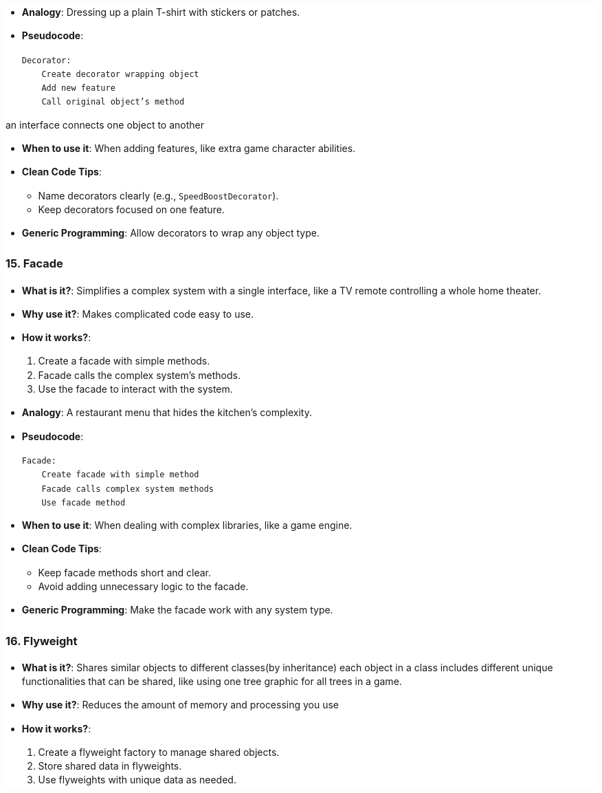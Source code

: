 - **Analogy**: Dressing up a plain T-shirt with stickers or patches.

- **Pseudocode**:
  ```
  Decorator:
      Create decorator wrapping object
      Add new feature
      Call original object’s method
  ```

an interface connects one object to another
  
- **When to use it**: When adding features, like extra game character abilities.

- **Clean Code Tips**:
  - Name decorators clearly (e.g., `SpeedBoostDecorator`).
  - Keep decorators focused on one feature.
  
- **Generic Programming**: Allow decorators to wrap any object type.

### 15. Facade
- **What is it?**: Simplifies a complex system with a single interface, like a TV remote
controlling a whole home theater.

- **Why use it?**: Makes complicated code easy to use.

- **How it works?**:
  1. Create a facade with simple methods.
  2. Facade calls the complex system’s methods.
  3. Use the facade to interact with the system.
  
- **Analogy**: A restaurant menu that hides the kitchen’s complexity.

- **Pseudocode**:
  ```
  Facade:
      Create facade with simple method
      Facade calls complex system methods
      Use facade method
  ```

- **When to use it**: When dealing with complex libraries, like a game engine.

- **Clean Code Tips**:
  - Keep facade methods short and clear.
  - Avoid adding unnecessary logic to the facade.
  
- **Generic Programming**: Make the facade work with any system type.

### 16. Flyweight
- **What is it?**: Shares similar objects to different classes(by inheritance) each
object in a class includes different unique functionalities that can be shared, like
using one tree graphic for all trees in a game.

- **Why use it?**: Reduces the amount of memory and processing you use

- **How it works?**:
  1. Create a flyweight factory to manage shared objects.
  2. Store shared data in flyweights.
  3. Use flyweights with unique data as needed.
  